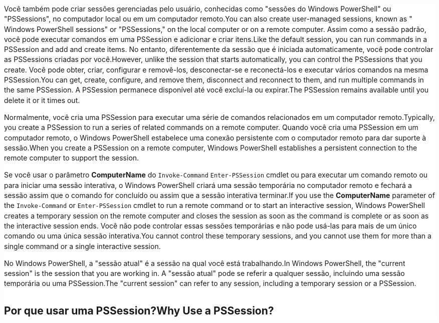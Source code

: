 <span data-ttu-id="2c3fc-128">Você também pode criar sessões gerenciadas pelo usuário, conhecidas como "sessões do Windows PowerShell" ou "PSSessions", no computador local ou em um computador remoto.</span><span class="sxs-lookup"><span data-stu-id="2c3fc-128">You can also create user-managed sessions, known as " Windows PowerShell sessions" or "PSSessions," on the local computer or on a remote computer.</span></span> <span data-ttu-id="2c3fc-129">Assim como a sessão padrão, você pode executar comandos em uma PSSession e adicionar e criar itens.</span><span class="sxs-lookup"><span data-stu-id="2c3fc-129">Like the default session, you can run commands in a PSSession and add and create items.</span></span> <span data-ttu-id="2c3fc-130">No entanto, diferentemente da sessão que é iniciada automaticamente, você pode controlar as PSSessions criadas por você.</span><span class="sxs-lookup"><span data-stu-id="2c3fc-130">However, unlike the session that starts automatically, you can control the PSSessions that you create.</span></span> <span data-ttu-id="2c3fc-131">Você pode obter, criar, configurar e removê-los, desconectar-se e reconectá-los e executar vários comandos na mesma PSSession.</span><span class="sxs-lookup"><span data-stu-id="2c3fc-131">You can get, create, configure, and remove them, disconnect and reconnect to them, and run multiple commands in the same PSSession.</span></span> <span data-ttu-id="2c3fc-132">A PSSession permanece disponível até você excluí-la ou expirar.</span><span class="sxs-lookup"><span data-stu-id="2c3fc-132">The PSSession remains available until you delete it or it times out.</span></span>

<span data-ttu-id="2c3fc-133">Normalmente, você cria uma PSSession para executar uma série de comandos relacionados em um computador remoto.</span><span class="sxs-lookup"><span data-stu-id="2c3fc-133">Typically, you create a PSSession to run a series of related commands on a remote computer.</span></span> <span data-ttu-id="2c3fc-134">Quando você cria uma PSSession em um computador remoto, o Windows PowerShell estabelece uma conexão persistente com o computador remoto para dar suporte à sessão.</span><span class="sxs-lookup"><span data-stu-id="2c3fc-134">When you create a PSSession on a remote computer, Windows PowerShell establishes a persistent connection to the remote computer to support the session.</span></span>

<span data-ttu-id="2c3fc-135">Se você usar o parâmetro **ComputerName** do `Invoke-Command` `Enter-PSSession` cmdlet ou para executar um comando remoto ou para iniciar uma sessão interativa, o Windows PowerShell criará uma sessão temporária no computador remoto e fechará a sessão assim que o comando for concluído ou assim que a sessão interativa terminar.</span><span class="sxs-lookup"><span data-stu-id="2c3fc-135">If you use the **ComputerName** parameter of the `Invoke-Command` or `Enter-PSSession` cmdlet to run a remote command or to start an interactive session, Windows PowerShell creates a temporary session on the remote computer and closes the session as soon as the command is complete or as soon as the interactive session ends.</span></span> <span data-ttu-id="2c3fc-136">Você não pode controlar essas sessões temporárias e não pode usá-las para mais de um único comando ou uma única sessão interativa.</span><span class="sxs-lookup"><span data-stu-id="2c3fc-136">You cannot control these temporary sessions, and you cannot use them for more than a single command or a single interactive session.</span></span>

<span data-ttu-id="2c3fc-137">No Windows PowerShell, a "sessão atual" é a sessão na qual você está trabalhando.</span><span class="sxs-lookup"><span data-stu-id="2c3fc-137">In Windows PowerShell, the "current session" is the session that you are working in.</span></span> <span data-ttu-id="2c3fc-138">A "sessão atual" pode se referir a qualquer sessão, incluindo uma sessão temporária ou uma PSSession.</span><span class="sxs-lookup"><span data-stu-id="2c3fc-138">The "current session" can refer to any session, including a temporary session or a PSSession.</span></span>

## <a name="why-use-a-pssession"></a><span data-ttu-id="2c3fc-139">Por que usar uma PSSession?</span><span class="sxs-lookup"><span data-stu-id="2c3fc-139">Why Use a PSSession?</span></span>
